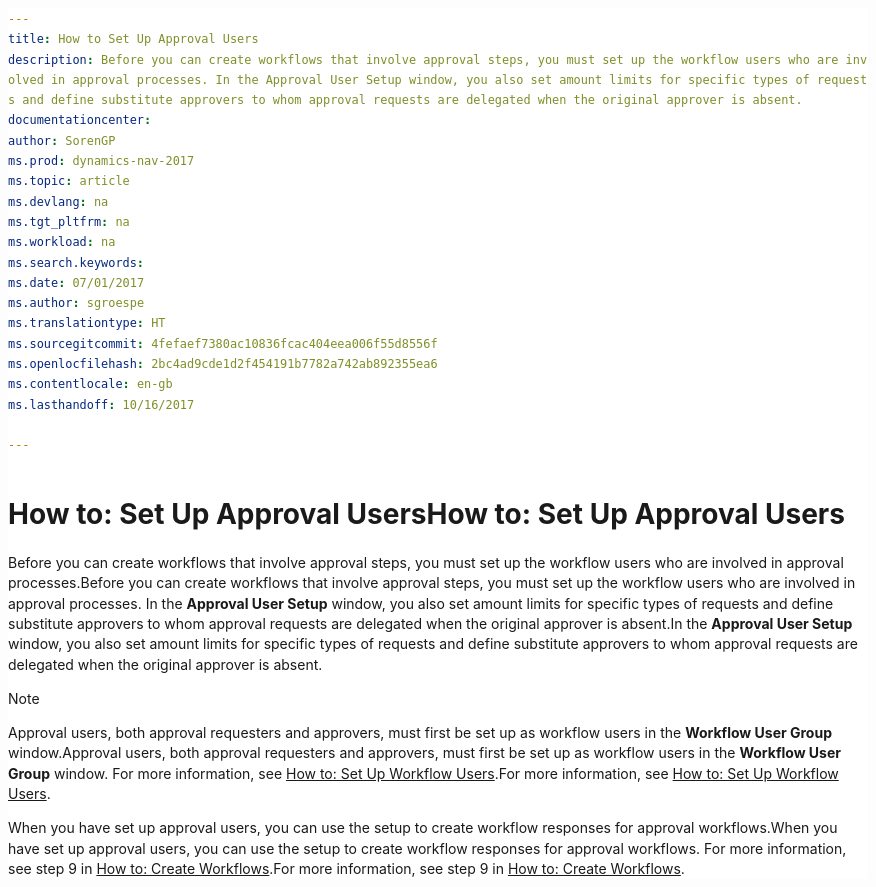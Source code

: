 ```yaml
---
title: How to Set Up Approval Users
description: Before you can create workflows that involve approval steps, you must set up the workflow users who are involved in approval processes. In the Approval User Setup window, you also set amount limits for specific types of requests and define substitute approvers to whom approval requests are delegated when the original approver is absent.
documentationcenter: 
author: SorenGP
ms.prod: dynamics-nav-2017
ms.topic: article
ms.devlang: na
ms.tgt_pltfrm: na
ms.workload: na
ms.search.keywords: 
ms.date: 07/01/2017
ms.author: sgroespe
ms.translationtype: HT
ms.sourcegitcommit: 4fefaef7380ac10836fcac404eea006f55d8556f
ms.openlocfilehash: 2bc4ad9cde1d2f454191b7782a742ab892355ea6
ms.contentlocale: en-gb
ms.lasthandoff: 10/16/2017

---
```

# <a name="how-to-set-up-approval-users"></a><span data-ttu-id="82a4b-104">How to: Set Up Approval Users</span><span class="sxs-lookup"><span data-stu-id="82a4b-104">How to: Set Up Approval Users</span></span>
<span data-ttu-id="82a4b-105">Before you can create workflows that involve approval steps, you must set up the workflow users who are involved in approval processes.</span><span class="sxs-lookup"><span data-stu-id="82a4b-105">Before you can create workflows that involve approval steps, you must set up the workflow users who are involved in approval processes.</span></span> <span data-ttu-id="82a4b-106">In the **Approval User Setup** window, you also set amount limits for specific types of requests and define substitute approvers to whom approval requests are delegated when the original approver is absent.</span><span class="sxs-lookup"><span data-stu-id="82a4b-106">In the **Approval User Setup** window, you also set amount limits for specific types of requests and define substitute approvers to whom approval requests are delegated when the original approver is absent.</span></span>  

> [!NOTE]  
>  <span data-ttu-id="82a4b-107">Approval users, both approval requesters and approvers, must first be set up as workflow users in the **Workflow User Group** window.</span><span class="sxs-lookup"><span data-stu-id="82a4b-107">Approval users, both approval requesters and approvers, must first be set up as workflow users in the **Workflow User Group** window.</span></span> <span data-ttu-id="82a4b-108">For more information, see [How to: Set Up Workflow Users](across-how-to-set-up-workflow-users.md).</span><span class="sxs-lookup"><span data-stu-id="82a4b-108">For more information, see [How to: Set Up Workflow Users](across-how-to-set-up-workflow-users.md).</span></span>  

 <span data-ttu-id="82a4b-109">When you have set up approval users, you can use the setup to create workflow responses for approval workflows.</span><span class="sxs-lookup"><span data-stu-id="82a4b-109">When you have set up approval users, you can use the setup to create workflow responses for approval workflows.</span></span> <span data-ttu-id="82a4b-110">For more information, see step 9 in [How to: Create Workflows](across-how-to-create-workflows.md).</span><span class="sxs-lookup"><span data-stu-id="82a4b-110">For more information, see step 9 in [How to: Create Workflows](across-how-to-create-workflows.md).</span></span>  
